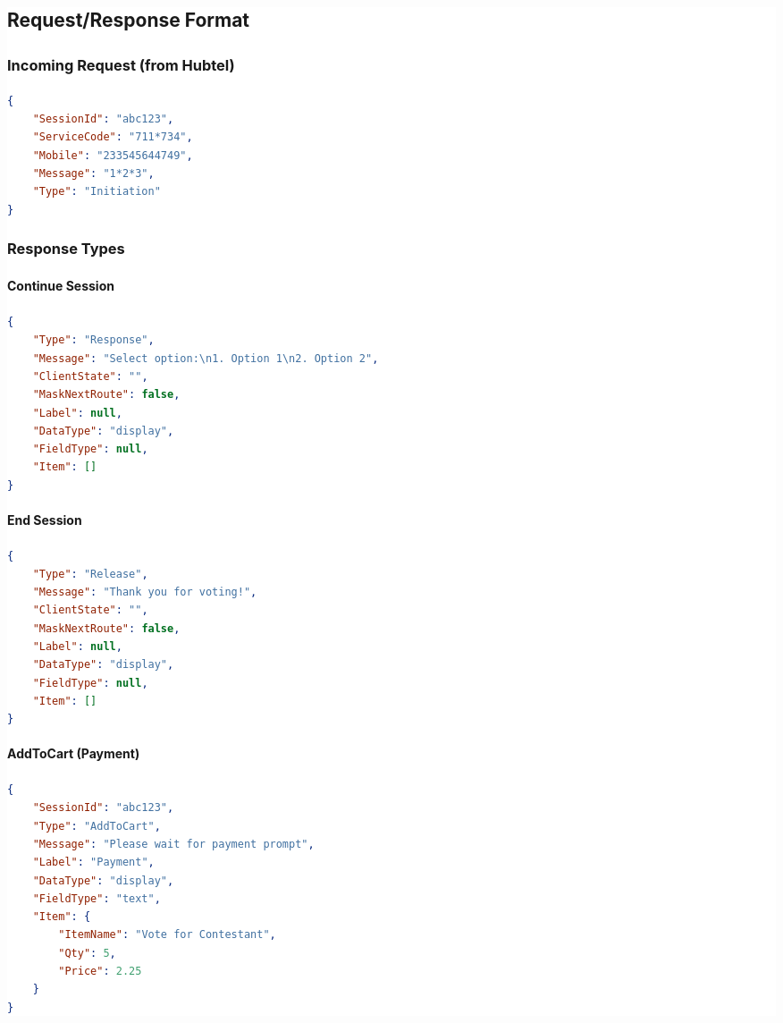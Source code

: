 ## Request/Response Format

### Incoming Request (from Hubtel)
```json
{
    "SessionId": "abc123",
    "ServiceCode": "711*734",
    "Mobile": "233545644749",
    "Message": "1*2*3",
    "Type": "Initiation"
}
```

### Response Types

#### Continue Session
```json
{
    "Type": "Response",
    "Message": "Select option:\n1. Option 1\n2. Option 2",
    "ClientState": "",
    "MaskNextRoute": false,
    "Label": null,
    "DataType": "display",
    "FieldType": null,
    "Item": []
}
```

#### End Session
```json
{
    "Type": "Release",
    "Message": "Thank you for voting!",
    "ClientState": "",
    "MaskNextRoute": false,
    "Label": null,
    "DataType": "display",
    "FieldType": null,
    "Item": []
}
```

#### AddToCart (Payment)
```json
{
    "SessionId": "abc123",
    "Type": "AddToCart",
    "Message": "Please wait for payment prompt",
    "Label": "Payment",
    "DataType": "display",
    "FieldType": "text",
    "Item": {
        "ItemName": "Vote for Contestant",
        "Qty": 5,
        "Price": 2.25
    }
}
```
